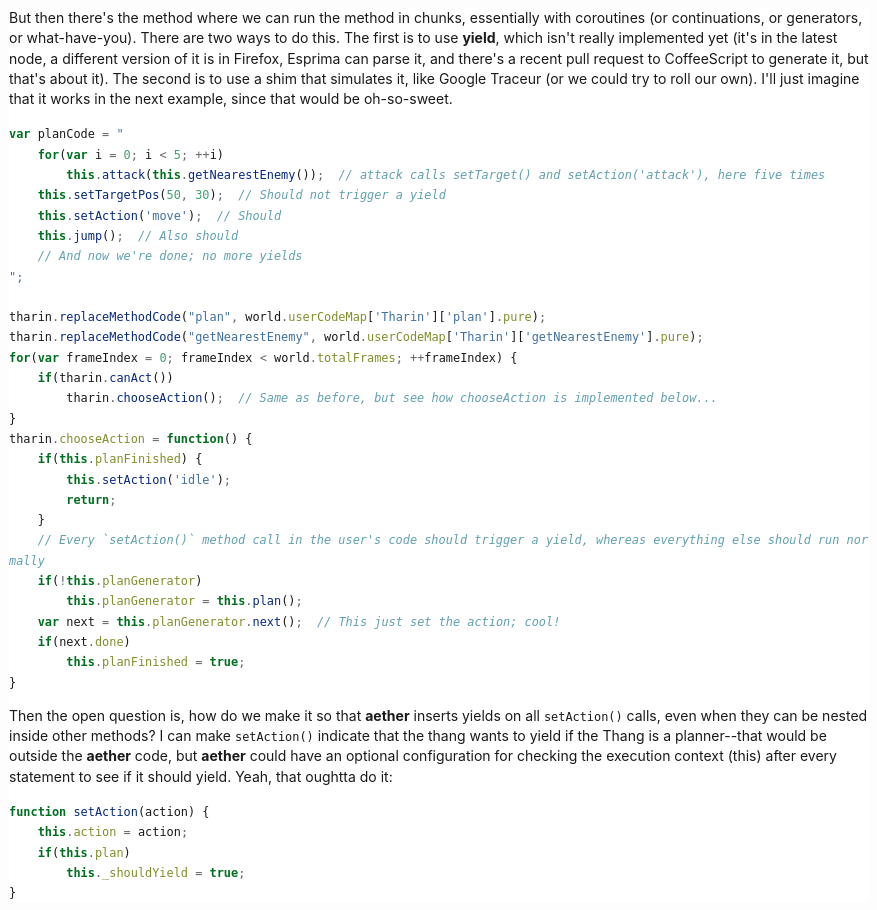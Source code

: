 But then there's the method where we can run the method in chunks, essentially with coroutines (or continuations, or generators, or what-have-you). There are two ways to do this. The first is to use **yield**, which isn't really implemented yet (it's in the latest node, a different version of it is in Firefox, Esprima can parse it, and there's a recent pull request to CoffeeScript to generate it, but that's about it). The second is to use a shim that simulates it, like Google Traceur (or we could try to roll our own). I'll just imagine that it works in the next example, since that would be oh-so-sweet.

```javascript
var planCode = "
    for(var i = 0; i < 5; ++i)
        this.attack(this.getNearestEnemy());  // attack calls setTarget() and setAction('attack'), here five times
    this.setTargetPos(50, 30);  // Should not trigger a yield
    this.setAction('move');  // Should
    this.jump();  // Also should
    // And now we're done; no more yields
";

tharin.replaceMethodCode("plan", world.userCodeMap['Tharin']['plan'].pure);
tharin.replaceMethodCode("getNearestEnemy", world.userCodeMap['Tharin']['getNearestEnemy'].pure);
for(var frameIndex = 0; frameIndex < world.totalFrames; ++frameIndex) {
    if(tharin.canAct())
        tharin.chooseAction();  // Same as before, but see how chooseAction is implemented below...
}
tharin.chooseAction = function() {
    if(this.planFinished) {
        this.setAction('idle');
        return;
    }
    // Every `setAction()` method call in the user's code should trigger a yield, whereas everything else should run normally
    if(!this.planGenerator)
        this.planGenerator = this.plan();
    var next = this.planGenerator.next();  // This just set the action; cool!
    if(next.done)
        this.planFinished = true;
}
```

Then the open question is, how do we make it so that **aether** inserts yields on all `setAction()` calls, even when they can be nested inside other methods? I can make `setAction()` indicate that the thang wants to yield if the Thang is a planner--that would be outside the **aether** code, but **aether** could have an optional configuration for checking the execution context (this) after every statement to see if it should yield. Yeah, that oughtta do it:

```javascript
function setAction(action) {
    this.action = action;
    if(this.plan)
        this._shouldYield = true;
}
```
